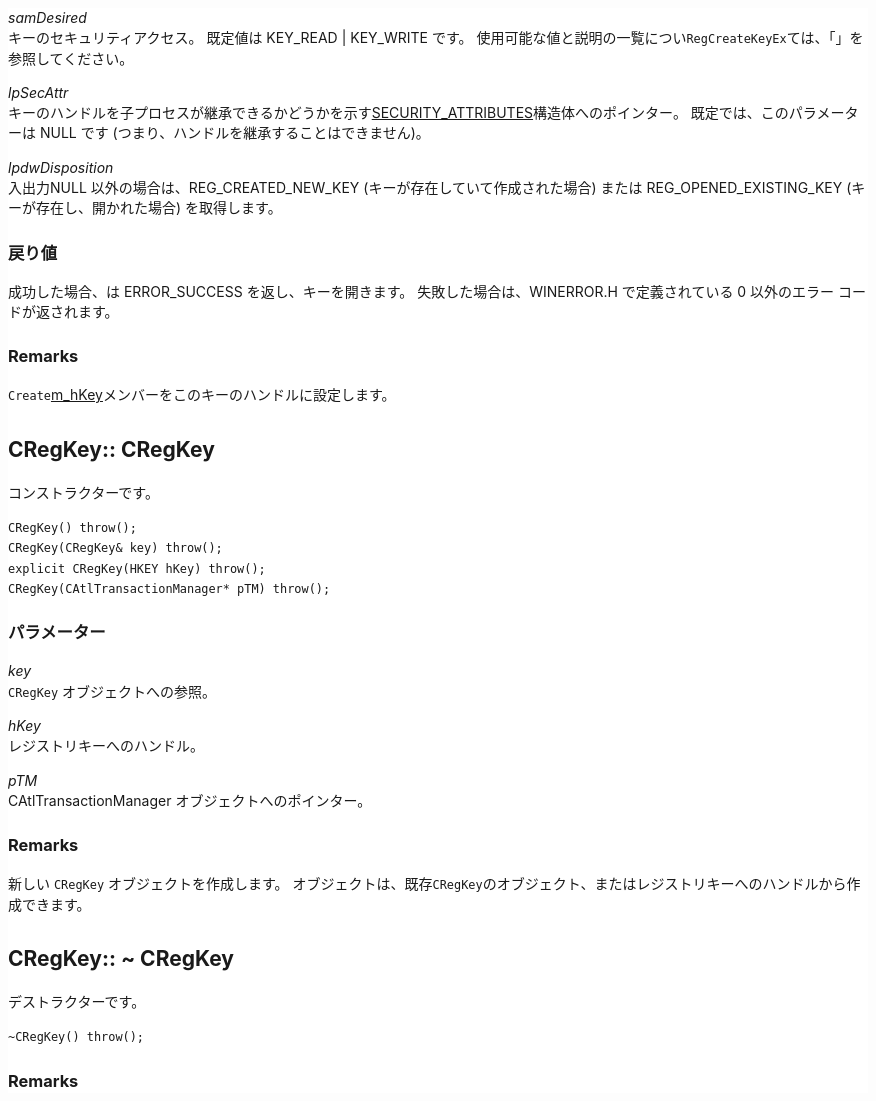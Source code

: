*samDesired*<br/>
キーのセキュリティアクセス。 既定値は KEY_READ &#124; KEY_WRITE です。 使用可能な値と説明の一覧につい`RegCreateKeyEx`ては、「」を参照してください。

*lpSecAttr*<br/>
キーのハンドルを子プロセスが継承できるかどうかを示す[SECURITY_ATTRIBUTES](/previous-versions/windows/desktop/legacy/aa379560\(v=vs.85\))構造体へのポインター。 既定では、このパラメーターは NULL です (つまり、ハンドルを継承することはできません)。

*lpdwDisposition*<br/>
入出力NULL 以外の場合は、REG_CREATED_NEW_KEY (キーが存在していて作成された場合) または REG_OPENED_EXISTING_KEY (キーが存在し、開かれた場合) を取得します。

### <a name="return-value"></a>戻り値

成功した場合、は ERROR_SUCCESS を返し、キーを開きます。 失敗した場合は、WINERROR.H で定義されている 0 以外のエラー コードが返されます。

### <a name="remarks"></a>Remarks

`Create`[m_hKey](#m_hkey)メンバーをこのキーのハンドルに設定します。

##  <a name="cregkey"></a>CRegKey:: CRegKey

コンストラクターです。

```
CRegKey() throw();
CRegKey(CRegKey& key) throw();
explicit CRegKey(HKEY hKey) throw();
CRegKey(CAtlTransactionManager* pTM) throw();
```

### <a name="parameters"></a>パラメーター

*key*<br/>
`CRegKey` オブジェクトへの参照。

*hKey*<br/>
レジストリキーへのハンドル。

*pTM*<br/>
CAtlTransactionManager オブジェクトへのポインター。

### <a name="remarks"></a>Remarks

新しい `CRegKey` オブジェクトを作成します。 オブジェクトは、既存`CRegKey`のオブジェクト、またはレジストリキーへのハンドルから作成できます。

##  <a name="dtor"></a>CRegKey:: ~ CRegKey

デストラクターです。

```
~CRegKey() throw();
```

### <a name="remarks"></a>Remarks
